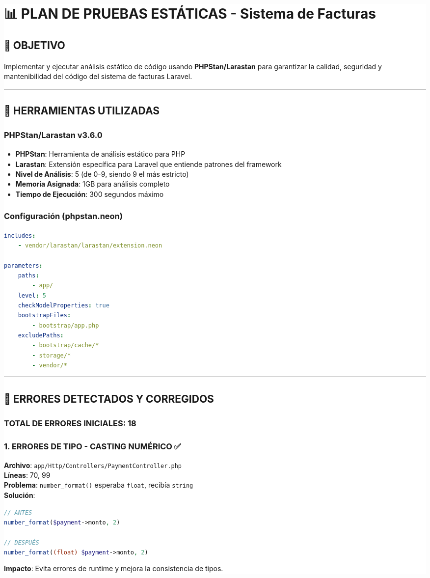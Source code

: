 # 📊 PLAN DE PRUEBAS ESTÁTICAS - Sistema de Facturas

## 🎯 **OBJETIVO**
Implementar y ejecutar análisis estático de código usando **PHPStan/Larastan** para garantizar la calidad, seguridad y mantenibilidad del código del sistema de facturas Laravel.

---

## 🔧 **HERRAMIENTAS UTILIZADAS**

### **PHPStan/Larastan v3.6.0**
- **PHPStan**: Herramienta de análisis estático para PHP
- **Larastan**: Extensión específica para Laravel que entiende patrones del framework
- **Nivel de Análisis**: 5 (de 0-9, siendo 9 el más estricto)
- **Memoria Asignada**: 1GB para análisis completo
- **Tiempo de Ejecución**: 300 segundos máximo

### **Configuración (phpstan.neon)**
```yaml
includes:
    - vendor/larastan/larastan/extension.neon

parameters:
    paths:
        - app/
    level: 5
    checkModelProperties: true
    bootstrapFiles:
        - bootstrap/app.php
    excludePaths:
        - bootstrap/cache/*
        - storage/*
        - vendor/*
```

---

## 🐛 **ERRORES DETECTADOS Y CORREGIDOS**

### **TOTAL DE ERRORES INICIALES: 18**

### **1. ERRORES DE TIPO - CASTING NUMÉRICO** ✅
**Archivo**: `app/Http/Controllers/PaymentController.php`  
**Líneas**: 70, 99  
**Problema**: `number_format()` esperaba `float`, recibía `string`  
**Solución**:
```php
// ANTES
number_format($payment->monto, 2)

// DESPUÉS  
number_format((float) $payment->monto, 2)
```
**Impacto**: Evita errores de runtime y mejora la consistencia de tipos.
